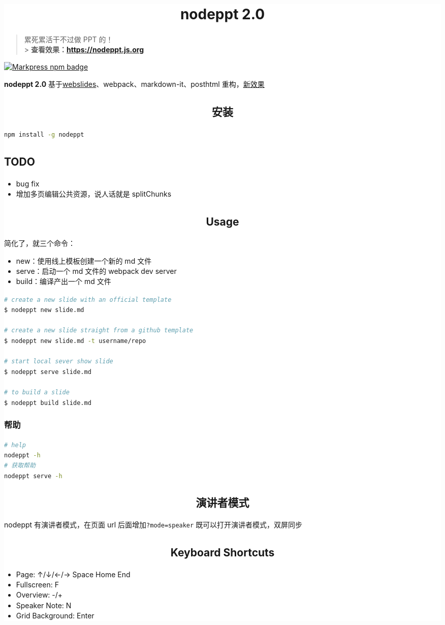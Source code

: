 <h1 align="center">nodeppt 2.0</h1>

> 累死累活干不过做 PPT 的！<br/> > **查看效果：https://nodeppt.js.org**

[![Markpress npm badge](https://nodei.co/npm/nodeppt.png)](https://www.npmjs.com/package/nodeppt)


**nodeppt 2.0** 基于[webslides](https://github.com/webslides/WebSlides)、webpack、markdown-it、posthtml 重构，[新效果](https://nodeppt.js.org)

<h2 align="center">安装</h2>

```bash
npm install -g nodeppt
```

## TODO
* bug fix
* 增加多页编辑公共资源，说人话就是 splitChunks

<h2 align="center">Usage</h2>

简化了，就三个命令：

-   new：使用线上模板创建一个新的 md 文件
-   serve：启动一个 md 文件的 webpack dev server
-   build：编译产出一个 md 文件

```bash
# create a new slide with an official template
$ nodeppt new slide.md

# create a new slide straight from a github template
$ nodeppt new slide.md -t username/repo

# start local sever show slide
$ nodeppt serve slide.md

# to build a slide
$ nodeppt build slide.md
```

### 帮助

```bash
# help
nodeppt -h
# 获取帮助
nodeppt serve -h
```

<h2 align="center">演讲者模式</h2>

nodeppt 有演讲者模式，在页面 url 后面增加`?mode=speaker` 既可以打开演讲者模式，双屏同步

<h2 align="center">Keyboard Shortcuts</h2>

-   Page: ↑/↓/←/→ Space Home End
-   Fullscreen: F
-   Overview: -/+
-   Speaker Note: N
-   Grid Background: Enter

